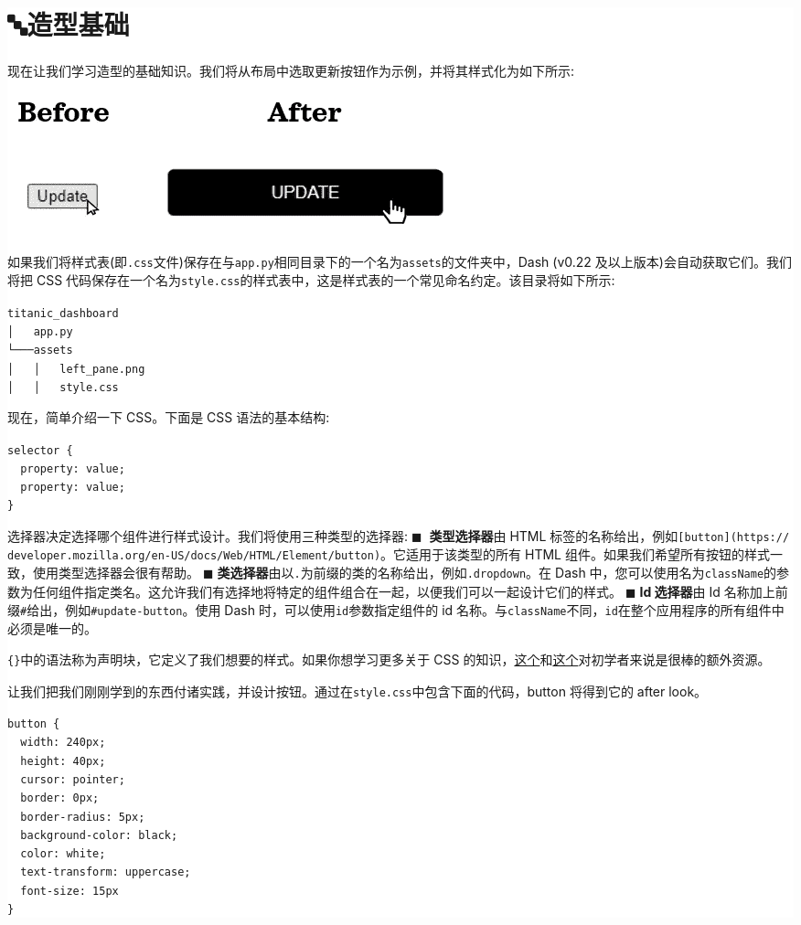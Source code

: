 # 🔤造型基础

现在让我们学习造型的基础知识。我们将从布局中选取更新按钮作为示例，并将其样式化为如下所示:

![](img/4e736513eef611ad188e9fb4d20d4122.png)

如果我们将样式表(即`.css`文件)保存在与`app.py`相同目录下的一个名为`assets`的文件夹中，Dash (v0.22 及以上版本)会自动获取它们。我们将把 CSS 代码保存在一个名为`style.css`的样式表中，这是样式表的一个常见命名约定。该目录将如下所示:

```
titanic_dashboard
│   app.py
└───assets
│   │   left_pane.png
│   │   style.css
```

现在，简单介绍一下 CSS。下面是 CSS 语法的基本结构:

```
selector {
  property: value;
  property: value;
}
```

选择器决定选择哪个组件进行样式设计。我们将使用三种类型的选择器:
◼ ️ **类型选择器**由 HTML 标签的名称给出，例如`[button](https://developer.mozilla.org/en-US/docs/Web/HTML/Element/button)`。它适用于该类型的所有 HTML 组件。如果我们希望所有按钮的样式一致，使用类型选择器会很有帮助。
◼ **类选择器**由以`.`为前缀的类的名称给出，例如`.dropdown`。在 Dash 中，您可以使用名为`className`的参数为任何组件指定类名。这允许我们有选择地将特定的组件组合在一起，以便我们可以一起设计它们的样式。
◼ **Id 选择器**由 Id 名称加上前缀`#`给出，例如`#update-button`。使用 Dash 时，可以使用`id`参数指定组件的 id 名称。与`className`不同，`id`在整个应用程序的所有组件中必须是唯一的。

`{}`中的语法称为声明块，它定义了我们想要的样式。如果你想学习更多关于 CSS 的知识，[这个](https://developer.mozilla.org/en-US/docs/Web/CSS/Syntax)和[这个](https://developer.mozilla.org/en-US/docs/Learn/CSS/Building_blocks/Selectors)对初学者来说是很棒的额外资源。

让我们把我们刚刚学到的东西付诸实践，并设计按钮。通过在`style.css`中包含下面的代码，button 将得到它的 after look。

```
button {
  width: 240px;
  height: 40px;
  cursor: pointer;
  border: 0px;
  border-radius: 5px;
  background-color: black;
  color: white;
  text-transform: uppercase;
  font-size: 15px
}
```

